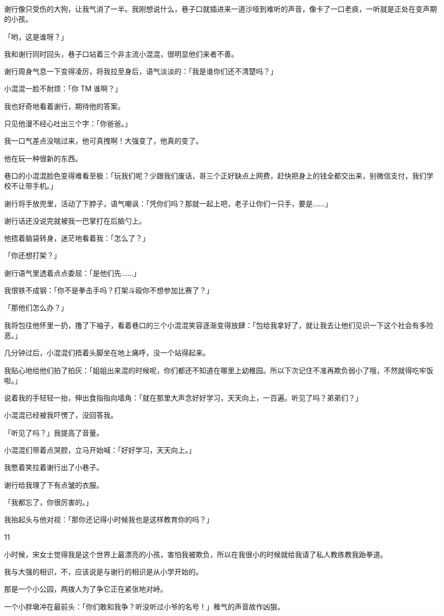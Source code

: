 谢行像只受伤的大狗，让我气消了一半。我刚想说什么，巷子口就插进来一道沙哑到难听的声音，像卡了一口老痰，一听就是正处在变声期的小孩。

「哟，这是谁呀？」

我和谢行同时回头，巷子口站着三个非主流小混混，很明显他们来者不善。

谢行周身气息一下变得凌厉，将我拉至身后，语气淡淡的：「我是谁你们还不清楚吗？」

小混混一脸不耐烦：「你 TM 谁啊？」

我也好奇地看着谢行，期待他的答案。

只见他漫不经心吐出三个字：「你爸爸。」

我一口气差点没喘过来，他可真拽啊！大强变了，他真的变了。

他在玩一种很新的东西。

巷口的小混混脸色变得难看至极：「玩我们呢？少跟我们废话，哥三个正好缺点上网费，赶快把身上的钱全都交出来，别微信支付，我们学校不让带手机。」

谢行将手放兜里，活动了下脖子，语气嘲讽：「凭你们吗？那就一起上吧，老子让你们一只手，要是……」

谢行话还没说完就被我一巴掌打在后脑勺上。

他捂着脑袋转身，迷茫地看着我：「怎么了？」

「你还想打架？」

谢行语气里透着点点委屈：「是他们先……」

我恨铁不成钢：「你不是拳击手吗？打架斗殴你不想参加比赛了？」

「那他们怎么办？」

我将包往他怀里一扔，撸了下袖子，看着巷口的三个小混混笑容逐渐变得放肆：「包给我拿好了，就让我去让他们见识一下这个社会有多险恶。」

几分钟过后，小混混们捂着头脚坐在地上痛呼，没一个站得起来。

我贴心地给他们拍了拍灰：「姐姐出来混的时候呢，你们都还不知道在哪里上幼稚园。所以下次记住不准再欺负弱小了哦，不然就得吃牢饭啦。」

说着我的手轻轻一抬，伸出食指指向墙角：「就在那里大声念好好学习，天天向上，一百遍。听见了吗？弟弟们？」

小混混已经被我吓愣了，没回答我。

「听见了吗？」我提高了音量。

小混混们带着点哭腔，立马开始喊：「好好学习，天天向上。」

我憋着笑拉着谢行出了小巷子。

谢行给我理了下有点皱的衣服。

「我都忘了，你很厉害的。」

我抬起头与他对视：「那你还记得小时候我也是这样教育你的吗？」

11

小时候，宋女士觉得我是这个世界上最漂亮的小孩，害怕我被欺负，所以在我很小的时候就给我请了私人教练教我跆拳道。

我与大强的相识，不，应该说是与谢行的相识是从小学开始的。

那是一个小公园，两拨人为了争它正在紧张地对峙。

一个小胖墩冲在最前头：「你们敢和我争？听没听过小爷的名号！」稚气的声音故作凶狠。
